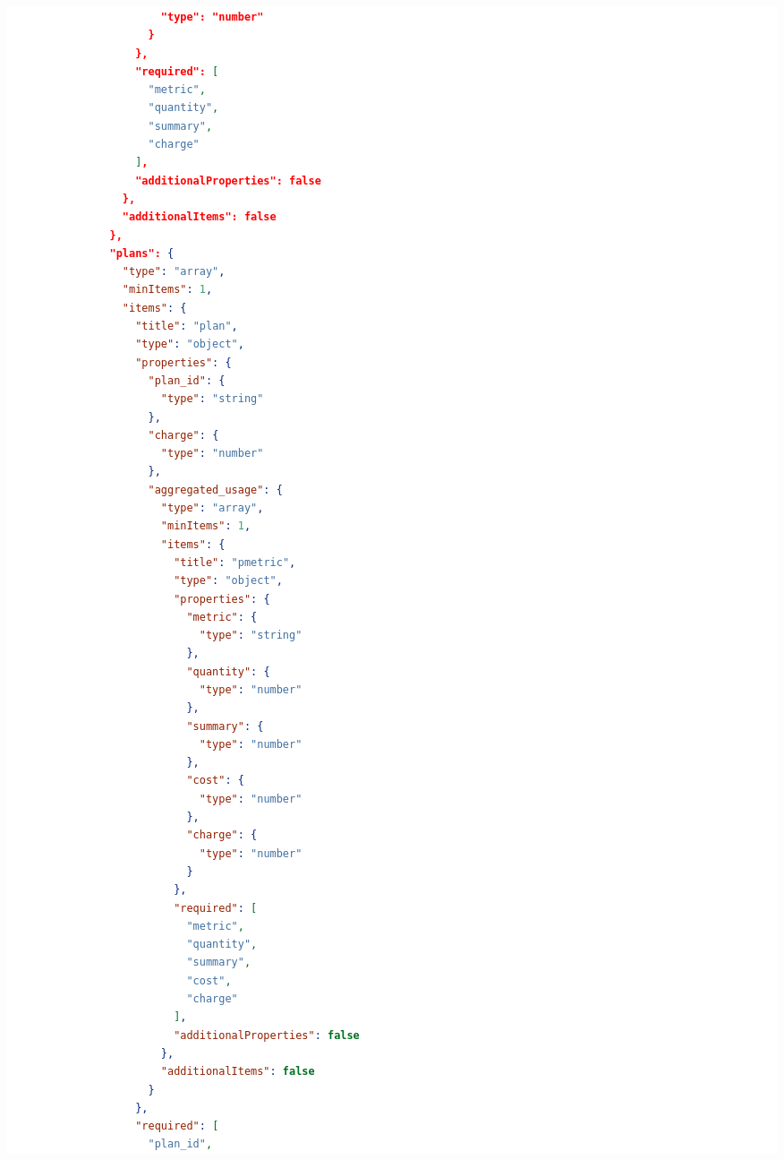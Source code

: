 ```json
                        "type": "number"
                      }
                    },
                    "required": [
                      "metric",
                      "quantity",
                      "summary",
                      "charge"
                    ],
                    "additionalProperties": false
                  },
                  "additionalItems": false
                },
                "plans": {
                  "type": "array",
                  "minItems": 1,
                  "items": {
                    "title": "plan",
                    "type": "object",
                    "properties": {
                      "plan_id": {
                        "type": "string"
                      },
                      "charge": {
                        "type": "number"
                      },
                      "aggregated_usage": {
                        "type": "array",
                        "minItems": 1,
                        "items": {
                          "title": "pmetric",
                          "type": "object",
                          "properties": {
                            "metric": {
                              "type": "string"
                            },
                            "quantity": {
                              "type": "number"
                            },
                            "summary": {
                              "type": "number"
                            },
                            "cost": {
                              "type": "number"
                            },
                            "charge": {
                              "type": "number"
                            }
                          },
                          "required": [
                            "metric",
                            "quantity",
                            "summary",
                            "cost",
                            "charge"
                          ],
                          "additionalProperties": false
                        },
                        "additionalItems": false
                      }
                    },
                    "required": [
                      "plan_id",
```